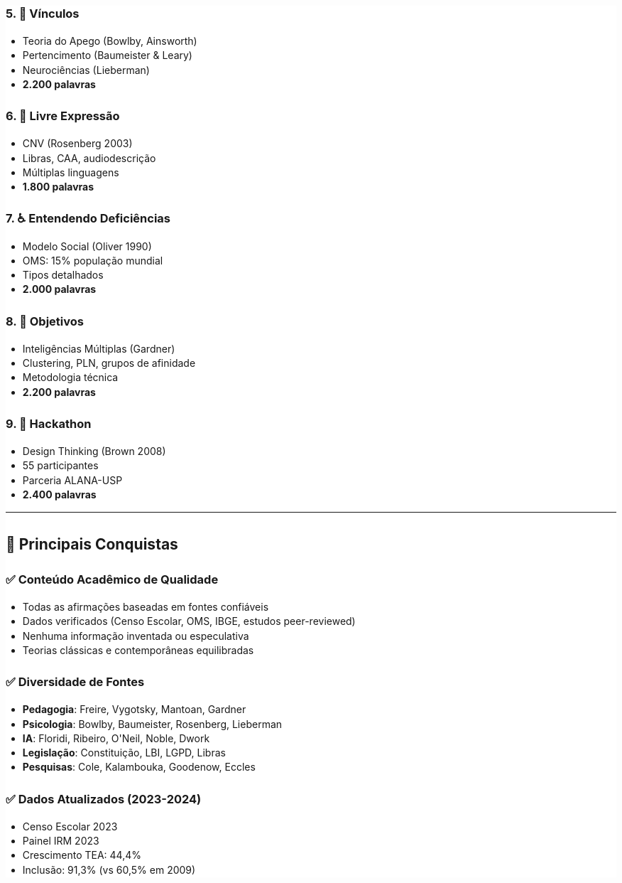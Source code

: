 ### 5. 🤝 Vínculos
- Teoria do Apego (Bowlby, Ainsworth)
- Pertencimento (Baumeister & Leary)
- Neurociências (Lieberman)
- **2.200 palavras**

### 6. 💬 Livre Expressão
- CNV (Rosenberg 2003)
- Libras, CAA, audiodescrição
- Múltiplas linguagens
- **1.800 palavras**

### 7. ♿ Entendendo Deficiências
- Modelo Social (Oliver 1990)
- OMS: 15% população mundial
- Tipos detalhados
- **2.000 palavras**

### 8. 🎯 Objetivos
- Inteligências Múltiplas (Gardner)
- Clustering, PLN, grupos de afinidade
- Metodologia técnica
- **2.200 palavras**

### 9. 🚀 Hackathon
- Design Thinking (Brown 2008)
- 55 participantes
- Parceria ALANA-USP
- **2.400 palavras**

---

## 🎯 Principais Conquistas

### ✅ Conteúdo Acadêmico de Qualidade
- Todas as afirmações baseadas em fontes confiáveis
- Dados verificados (Censo Escolar, OMS, IBGE, estudos peer-reviewed)
- Nenhuma informação inventada ou especulativa
- Teorias clássicas e contemporâneas equilibradas

### ✅ Diversidade de Fontes
- **Pedagogia**: Freire, Vygotsky, Mantoan, Gardner
- **Psicologia**: Bowlby, Baumeister, Rosenberg, Lieberman
- **IA**: Floridi, Ribeiro, O'Neil, Noble, Dwork
- **Legislação**: Constituição, LBI, LGPD, Libras
- **Pesquisas**: Cole, Kalambouka, Goodenow, Eccles

### ✅ Dados Atualizados (2023-2024)
- Censo Escolar 2023
- Painel IRM 2023
- Crescimento TEA: 44,4%
- Inclusão: 91,3% (vs 60,5% em 2009)
